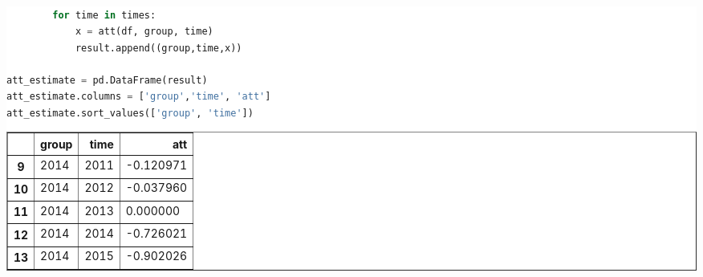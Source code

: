 ```python
        for time in times:
            x = att(df, group, time)
            result.append((group,time,x))
            
att_estimate = pd.DataFrame(result)
att_estimate.columns = ['group','time', 'att']
att_estimate.sort_values(['group', 'time'])
```




<div>
<style scoped>
    .dataframe tbody tr th:only-of-type {
        vertical-align: middle;
    }

    .dataframe tbody tr th {
        vertical-align: top;
    }

    .dataframe thead th {
        text-align: right;
    }
</style>
<table border="1" class="dataframe">
  <thead>
    <tr style="text-align: right;">
      <th></th>
      <th>group</th>
      <th>time</th>
      <th>att</th>
    </tr>
  </thead>
  <tbody>
    <tr>
      <th>9</th>
      <td>2014</td>
      <td>2011</td>
      <td>-0.120971</td>
    </tr>
    <tr>
      <th>10</th>
      <td>2014</td>
      <td>2012</td>
      <td>-0.037960</td>
    </tr>
    <tr>
      <th>11</th>
      <td>2014</td>
      <td>2013</td>
      <td>0.000000</td>
    </tr>
    <tr>
      <th>12</th>
      <td>2014</td>
      <td>2014</td>
      <td>-0.726021</td>
    </tr>
    <tr>
      <th>13</th>
      <td>2014</td>
      <td>2015</td>
      <td>-0.902026</td>
    </tr>